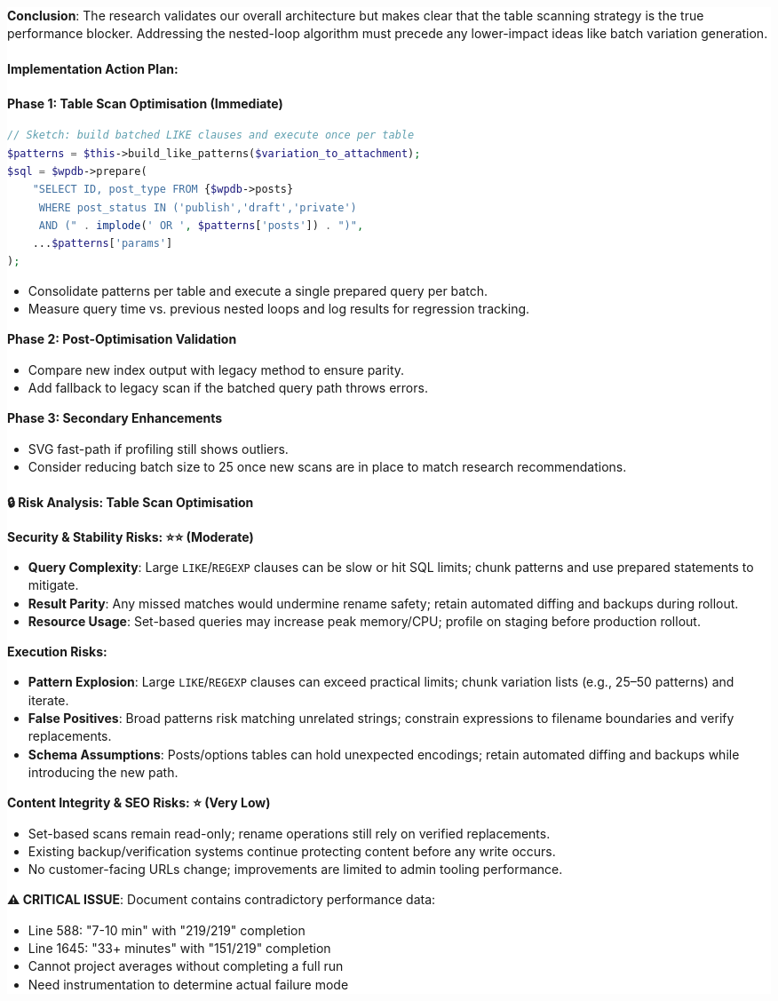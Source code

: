 **Conclusion**: The research validates our overall architecture but makes clear that the table scanning strategy is the true performance blocker. Addressing the nested-loop algorithm must precede any lower-impact ideas like batch variation generation.

#### Implementation Action Plan:

**Phase 1: Table Scan Optimisation (Immediate)**
```php
// Sketch: build batched LIKE clauses and execute once per table
$patterns = $this->build_like_patterns($variation_to_attachment);
$sql = $wpdb->prepare(
    "SELECT ID, post_type FROM {$wpdb->posts}
     WHERE post_status IN ('publish','draft','private')
     AND (" . implode(' OR ', $patterns['posts']) . ")",
    ...$patterns['params']
);
```
- Consolidate patterns per table and execute a single prepared query per batch.
- Measure query time vs. previous nested loops and log results for regression tracking.

**Phase 2: Post-Optimisation Validation**
- Compare new index output with legacy method to ensure parity.
- Add fallback to legacy scan if the batched query path throws errors.

**Phase 3: Secondary Enhancements**
- SVG fast-path if profiling still shows outliers.
- Consider reducing batch size to 25 once new scans are in place to match research recommendations.

#### 🔒 Risk Analysis: Table Scan Optimisation

**Security & Stability Risks: ⭐⭐ (Moderate)**
- **Query Complexity**: Large `LIKE`/`REGEXP` clauses can be slow or hit SQL limits; chunk patterns and use prepared statements to mitigate.
- **Result Parity**: Any missed matches would undermine rename safety; retain automated diffing and backups during rollout.
- **Resource Usage**: Set-based queries may increase peak memory/CPU; profile on staging before production rollout.

**Execution Risks:**
- **Pattern Explosion**: Large `LIKE`/`REGEXP` clauses can exceed practical limits; chunk variation lists (e.g., 25–50 patterns) and iterate.
- **False Positives**: Broad patterns risk matching unrelated strings; constrain expressions to filename boundaries and verify replacements.
- **Schema Assumptions**: Posts/options tables can hold unexpected encodings; retain automated diffing and backups while introducing the new path.

**Content Integrity & SEO Risks: ⭐ (Very Low)**
- Set-based scans remain read-only; rename operations still rely on verified replacements.
- Existing backup/verification systems continue protecting content before any write occurs.
- No customer-facing URLs change; improvements are limited to admin tooling performance.

**⚠️ CRITICAL ISSUE**: Document contains contradictory performance data:
- Line 588: "7-10 min" with "219/219" completion
- Line 1645: "33+ minutes" with "151/219" completion
- Cannot project averages without completing a full run
- Need instrumentation to determine actual failure mode
